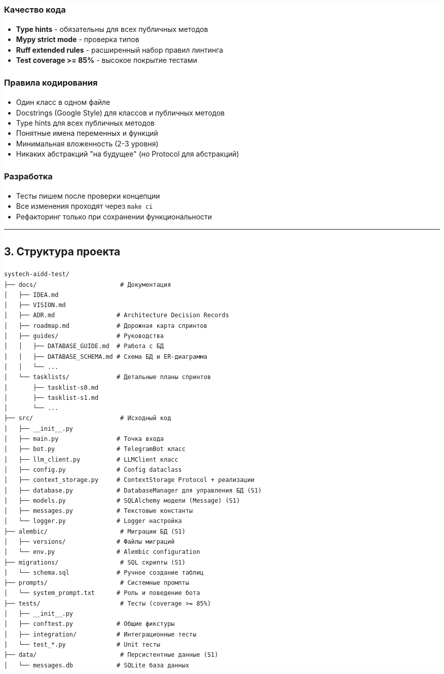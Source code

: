 ### Качество кода
- **Type hints** - обязательны для всех публичных методов
- **Mypy strict mode** - проверка типов
- **Ruff extended rules** - расширенный набор правил линтинга
- **Test coverage >= 85%** - высокое покрытие тестами

### Правила кодирования
- Один класс в одном файле
- Docstrings (Google Style) для классов и публичных методов
- Type hints для всех публичных методов
- Понятные имена переменных и функций
- Минимальная вложенность (2-3 уровня)
- Никаких абстракций "на будущее" (но Protocol для абстракций)

### Разработка
- Тесты пишем после проверки концепции
- Все изменения проходят через `make ci`
- Рефакторинг только при сохранении функциональности

---

## 3. Структура проекта

```
systech-aidd-test/
├── docs/                       # Документация
│   ├── IDEA.md
│   ├── VISION.md
│   ├── ADR.md                 # Architecture Decision Records
│   ├── roadmap.md             # Дорожная карта спринтов
│   ├── guides/                # Руководства
│   │   ├── DATABASE_GUIDE.md  # Работа с БД
│   │   ├── DATABASE_SCHEMA.md # Схема БД и ER-диаграмма
│   │   └── ...
│   └── tasklists/             # Детальные планы спринтов
│       ├── tasklist-s0.md
│       ├── tasklist-s1.md
│       └── ...
├── src/                        # Исходный код
│   ├── __init__.py
│   ├── main.py                # Точка входа
│   ├── bot.py                 # TelegramBot класс
│   ├── llm_client.py          # LLMClient класс
│   ├── config.py              # Config dataclass
│   ├── context_storage.py     # ContextStorage Protocol + реализации
│   ├── database.py            # DatabaseManager для управления БД (S1)
│   ├── models.py              # SQLAlchemy модели (Message) (S1)
│   ├── messages.py            # Текстовые константы
│   └── logger.py              # Logger настройка
├── alembic/                    # Миграции БД (S1)
│   ├── versions/              # Файлы миграций
│   └── env.py                 # Alembic configuration
├── migrations/                 # SQL скрипты (S1)
│   └── schema.sql             # Ручное создание таблиц
├── prompts/                    # Системные промпты
│   └── system_prompt.txt      # Роль и поведение бота
├── tests/                      # Тесты (coverage >= 85%)
│   ├── __init__.py
│   ├── conftest.py            # Общие фикстуры
│   ├── integration/           # Интеграционные тесты
│   └── test_*.py              # Unit тесты
├── data/                       # Персистентные данные (S1)
│   └── messages.db            # SQLite база данных
```